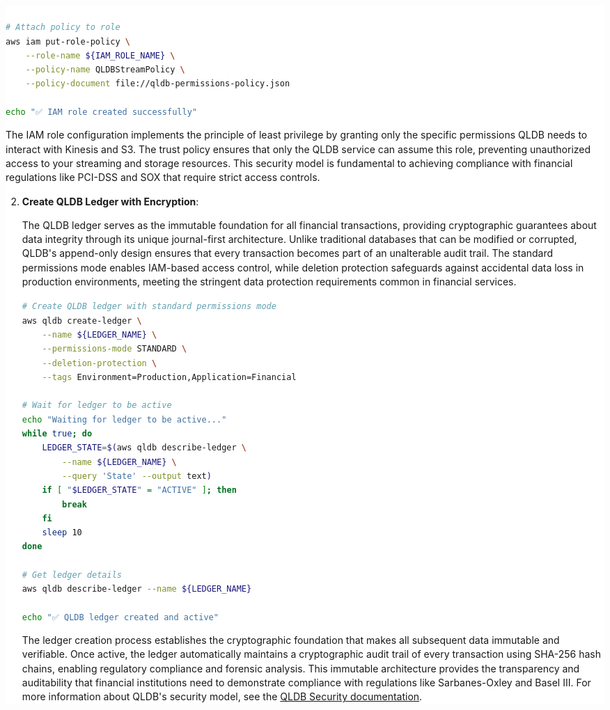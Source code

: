    ```bash
   
   # Attach policy to role
   aws iam put-role-policy \
       --role-name ${IAM_ROLE_NAME} \
       --policy-name QLDBStreamPolicy \
       --policy-document file://qldb-permissions-policy.json
   
   echo "✅ IAM role created successfully"
   ```

   The IAM role configuration implements the principle of least privilege by granting only the specific permissions QLDB needs to interact with Kinesis and S3. The trust policy ensures that only the QLDB service can assume this role, preventing unauthorized access to your streaming and storage resources. This security model is fundamental to achieving compliance with financial regulations like PCI-DSS and SOX that require strict access controls.

2. **Create QLDB Ledger with Encryption**:

   The QLDB ledger serves as the immutable foundation for all financial transactions, providing cryptographic guarantees about data integrity through its unique journal-first architecture. Unlike traditional databases that can be modified or corrupted, QLDB's append-only design ensures that every transaction becomes part of an unalterable audit trail. The standard permissions mode enables IAM-based access control, while deletion protection safeguards against accidental data loss in production environments, meeting the stringent data protection requirements common in financial services.

   ```bash
   # Create QLDB ledger with standard permissions mode
   aws qldb create-ledger \
       --name ${LEDGER_NAME} \
       --permissions-mode STANDARD \
       --deletion-protection \
       --tags Environment=Production,Application=Financial
   
   # Wait for ledger to be active
   echo "Waiting for ledger to be active..."
   while true; do
       LEDGER_STATE=$(aws qldb describe-ledger \
           --name ${LEDGER_NAME} \
           --query 'State' --output text)
       if [ "$LEDGER_STATE" = "ACTIVE" ]; then
           break
       fi
       sleep 10
   done
   
   # Get ledger details
   aws qldb describe-ledger --name ${LEDGER_NAME}
   
   echo "✅ QLDB ledger created and active"
   ```

   The ledger creation process establishes the cryptographic foundation that makes all subsequent data immutable and verifiable. Once active, the ledger automatically maintains a cryptographic audit trail of every transaction using SHA-256 hash chains, enabling regulatory compliance and forensic analysis. This immutable architecture provides the transparency and auditability that financial institutions need to demonstrate compliance with regulations like Sarbanes-Oxley and Basel III. For more information about QLDB's security model, see the [QLDB Security documentation](https://docs.aws.amazon.com/qldb/latest/developerguide/security.html).
